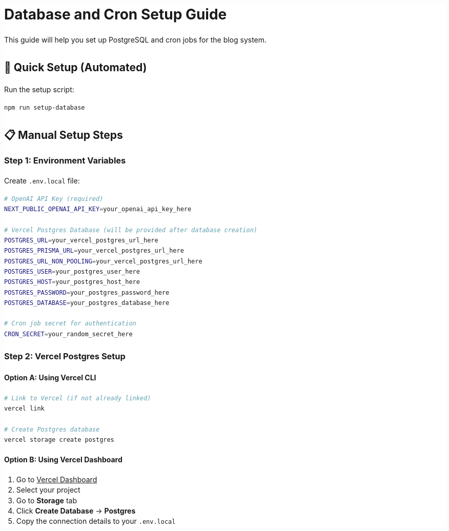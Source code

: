 # Database and Cron Setup Guide

This guide will help you set up PostgreSQL and cron jobs for the blog system.

## 🚀 Quick Setup (Automated)

Run the setup script:

```bash
npm run setup-database
```

## 📋 Manual Setup Steps

### Step 1: Environment Variables

Create `.env.local` file:

```bash
# OpenAI API Key (required)
NEXT_PUBLIC_OPENAI_API_KEY=your_openai_api_key_here

# Vercel Postgres Database (will be provided after database creation)
POSTGRES_URL=your_vercel_postgres_url_here
POSTGRES_PRISMA_URL=your_vercel_postgres_url_here
POSTGRES_URL_NON_POOLING=your_vercel_postgres_url_here
POSTGRES_USER=your_postgres_user_here
POSTGRES_HOST=your_postgres_host_here
POSTGRES_PASSWORD=your_postgres_password_here
POSTGRES_DATABASE=your_postgres_database_here

# Cron job secret for authentication
CRON_SECRET=your_random_secret_here
```

### Step 2: Vercel Postgres Setup

#### Option A: Using Vercel CLI
```bash
# Link to Vercel (if not already linked)
vercel link

# Create Postgres database
vercel storage create postgres
```

#### Option B: Using Vercel Dashboard
1. Go to [Vercel Dashboard](https://vercel.com/dashboard)
2. Select your project
3. Go to **Storage** tab
4. Click **Create Database** → **Postgres**
5. Copy the connection details to your `.env.local`
